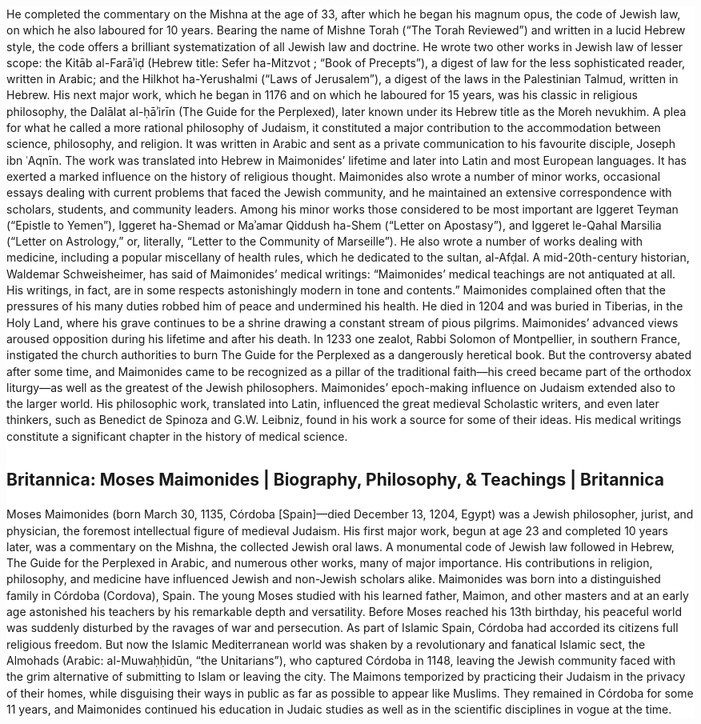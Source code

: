 He completed the commentary on the Mishna at the age of 33, after which he began his magnum opus, the code of Jewish law, on which he also laboured for 10 years. Bearing the name of Mishne Torah (“The Torah Reviewed”) and written in a lucid Hebrew style, the code offers a brilliant systematization of all Jewish law and doctrine. He wrote two other works in Jewish law of lesser scope: the Kitāb al-Farāʾiḍ (Hebrew title: Sefer ha-Mitzvot ; “Book of Precepts”), a digest of law for the less sophisticated reader, written in Arabic; and the Hilkhot ha-Yerushalmi (“Laws of Jerusalem”), a digest of the laws in the Palestinian Talmud, written in Hebrew.
His next major work, which he began in 1176 and on which he laboured for 15 years, was his classic in religious philosophy, the Dalālat al-ḥāʾirīn (The Guide for the Perplexed), later known under its Hebrew title as the Moreh nevukhim. A plea for what he called a more rational philosophy of Judaism, it constituted a major contribution to the accommodation between science, philosophy, and religion. It was written in Arabic and sent as a private communication to his favourite disciple, Joseph ibn ʿAqnīn. The work was translated into Hebrew in Maimonides’ lifetime and later into Latin and most European languages. It has exerted a marked influence on the history of religious thought.
Maimonides also wrote a number of minor works, occasional essays dealing with current problems that faced the Jewish community, and he maintained an extensive correspondence with scholars, students, and community leaders. Among his minor works those considered to be most important are Iggeret Teyman (“Epistle to Yemen”), Iggeret ha-Shemad or Maʾamar Qiddush ha-Shem (“Letter on Apostasy”), and Iggeret le-Qahal Marsilia (“Letter on Astrology,” or, literally, “Letter to the Community of Marseille”). He also wrote a number of works dealing with medicine, including a popular miscellany of health rules, which he dedicated to the sultan, al-Afḍal. A mid-20th-century historian, Waldemar Schweisheimer, has said of Maimonides’ medical writings: “Maimonides’ medical teachings are not antiquated at all. His writings, in fact, are in some respects astonishingly modern in tone and contents.”
Maimonides complained often that the pressures of his many duties robbed him of peace and undermined his health. He died in 1204 and was buried in Tiberias, in the Holy Land, where his grave continues to be a shrine drawing a constant stream of pious pilgrims.
Maimonides’ advanced views aroused opposition during his lifetime and after his death. In 1233 one zealot, Rabbi Solomon of Montpellier, in southern France, instigated the church authorities to burn The Guide for the Perplexed as a dangerously heretical book. But the controversy abated after some time, and Maimonides came to be recognized as a pillar of the traditional faith—his creed became part of the orthodox liturgy—as well as the greatest of the Jewish philosophers.
Maimonides’ epoch-making influence on Judaism extended also to the larger world. His philosophic work, translated into Latin, influenced the great medieval Scholastic writers, and even later thinkers, such as Benedict de Spinoza and G.W. Leibniz, found in his work a source for some of their ideas. His medical writings constitute a significant chapter in the history of medical science.

## Britannica: Moses Maimonides | Biography, Philosophy, & Teachings | Britannica
Moses Maimonides (born March 30, 1135, Córdoba [Spain]—died December 13, 1204, Egypt) was a Jewish philosopher, jurist, and physician, the foremost intellectual figure of medieval Judaism. His first major work, begun at age 23 and completed 10 years later, was a commentary on the Mishna, the collected Jewish oral laws. A monumental code of Jewish law followed in Hebrew, The Guide for the Perplexed in Arabic, and numerous other works, many of major importance. His contributions in religion, philosophy, and medicine have influenced Jewish and non-Jewish scholars alike.
Maimonides was born into a distinguished family in Córdoba (Cordova), Spain. The young Moses studied with his learned father, Maimon, and other masters and at an early age astonished his teachers by his remarkable depth and versatility. Before Moses reached his 13th birthday, his peaceful world was suddenly disturbed by the ravages of war and persecution.
As part of Islamic Spain, Córdoba had accorded its citizens full religious freedom. But now the Islamic Mediterranean world was shaken by a revolutionary and fanatical Islamic sect, the Almohads (Arabic: al-Muwaḥḥidūn, “the Unitarians”), who captured Córdoba in 1148, leaving the Jewish community faced with the grim alternative of submitting to Islam or leaving the city. The Maimons temporized by practicing their Judaism in the privacy of their homes, while disguising their ways in public as far as possible to appear like Muslims. They remained in Córdoba for some 11 years, and Maimonides continued his education in Judaic studies as well as in the scientific disciplines in vogue at the time.